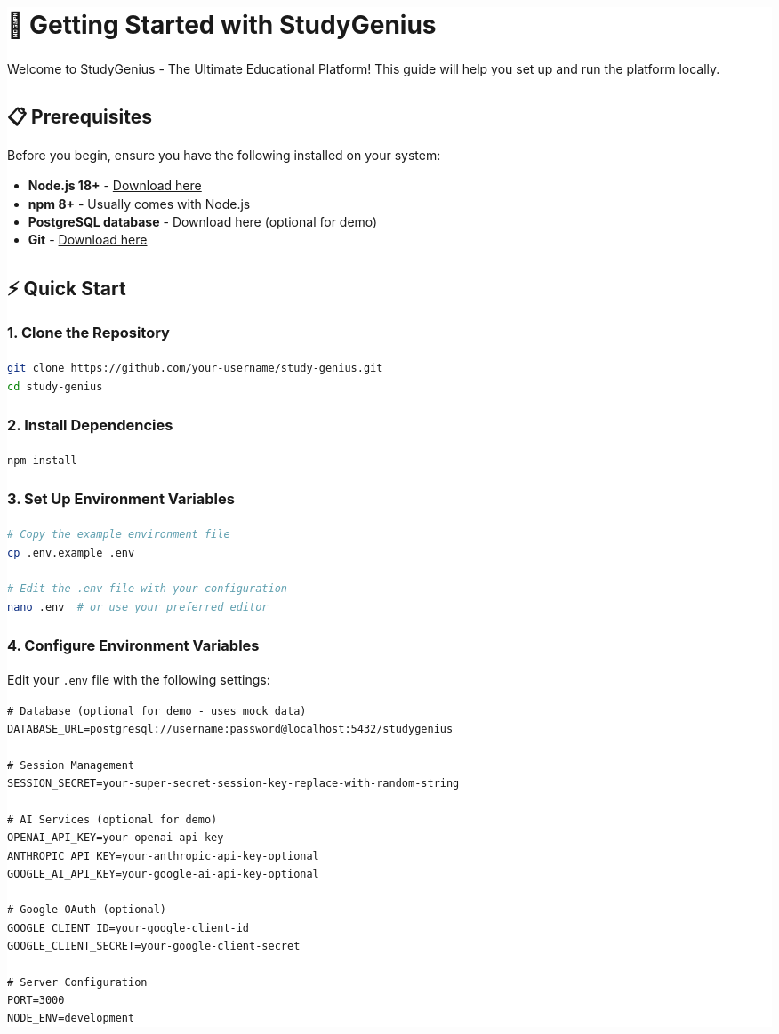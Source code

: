 # 🚀 Getting Started with StudyGenius

Welcome to StudyGenius - The Ultimate Educational Platform! This guide will help you set up and run the platform locally.

## 📋 Prerequisites

Before you begin, ensure you have the following installed on your system:

- **Node.js 18+** - [Download here](https://nodejs.org/)
- **npm 8+** - Usually comes with Node.js
- **PostgreSQL database** - [Download here](https://www.postgresql.org/download/) (optional for demo)
- **Git** - [Download here](https://git-scm.com/)

## ⚡ Quick Start

### 1. Clone the Repository

```bash
git clone https://github.com/your-username/study-genius.git
cd study-genius
```

### 2. Install Dependencies

```bash
npm install
```

### 3. Set Up Environment Variables

```bash
# Copy the example environment file
cp .env.example .env

# Edit the .env file with your configuration
nano .env  # or use your preferred editor
```

### 4. Configure Environment Variables

Edit your `.env` file with the following settings:

```env
# Database (optional for demo - uses mock data)
DATABASE_URL=postgresql://username:password@localhost:5432/studygenius

# Session Management
SESSION_SECRET=your-super-secret-session-key-replace-with-random-string

# AI Services (optional for demo)
OPENAI_API_KEY=your-openai-api-key
ANTHROPIC_API_KEY=your-anthropic-api-key-optional
GOOGLE_AI_API_KEY=your-google-ai-api-key-optional

# Google OAuth (optional)
GOOGLE_CLIENT_ID=your-google-client-id
GOOGLE_CLIENT_SECRET=your-google-client-secret

# Server Configuration
PORT=3000
NODE_ENV=development
```

